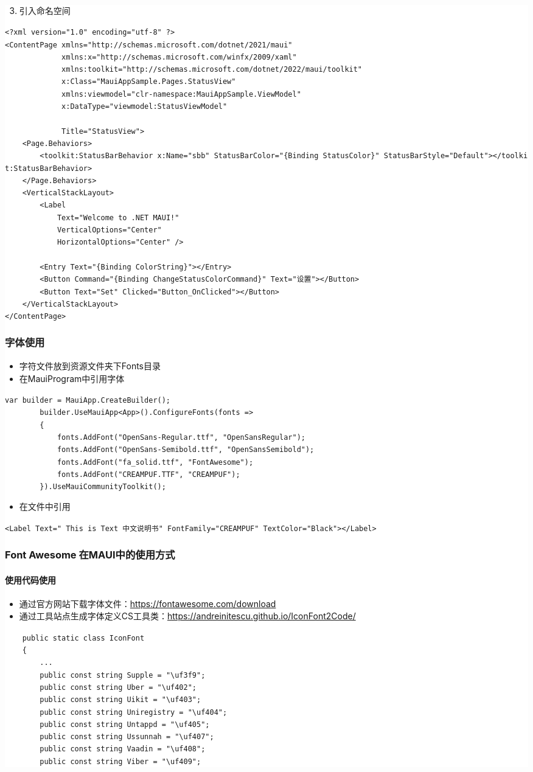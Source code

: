 ```
```
3. 引入命名空间
```
<?xml version="1.0" encoding="utf-8" ?>
<ContentPage xmlns="http://schemas.microsoft.com/dotnet/2021/maui"
             xmlns:x="http://schemas.microsoft.com/winfx/2009/xaml"
             xmlns:toolkit="http://schemas.microsoft.com/dotnet/2022/maui/toolkit"
             x:Class="MauiAppSample.Pages.StatusView"
             xmlns:viewmodel="clr-namespace:MauiAppSample.ViewModel"
             x:DataType="viewmodel:StatusViewModel"

             Title="StatusView">
    <Page.Behaviors>
        <toolkit:StatusBarBehavior x:Name="sbb" StatusBarColor="{Binding StatusColor}" StatusBarStyle="Default"></toolkit:StatusBarBehavior>
    </Page.Behaviors>
    <VerticalStackLayout>
        <Label 
            Text="Welcome to .NET MAUI!"
            VerticalOptions="Center" 
            HorizontalOptions="Center" />
        
        <Entry Text="{Binding ColorString}"></Entry>
        <Button Command="{Binding ChangeStatusColorCommand}" Text="设置"></Button>
        <Button Text="Set" Clicked="Button_OnClicked"></Button>
    </VerticalStackLayout>
</ContentPage>
```

### 字体使用
- 字符文件放到资源文件夹下Fonts目录
- 在MauiProgram中引用字体
```
var builder = MauiApp.CreateBuilder();
        builder.UseMauiApp<App>().ConfigureFonts(fonts =>
        {
            fonts.AddFont("OpenSans-Regular.ttf", "OpenSansRegular");
            fonts.AddFont("OpenSans-Semibold.ttf", "OpenSansSemibold");
            fonts.AddFont("fa_solid.ttf", "FontAwesome");
            fonts.AddFont("CREAMPUF.TTF", "CREAMPUF");
        }).UseMauiCommunityToolkit();
```
- 在文件中引用
```
<Label Text=" This is Text 中文说明书" FontFamily="CREAMPUF" TextColor="Black"></Label>
```

### Font Awesome 在MAUI中的使用方式
#### 使用代码使用
- 通过官方网站下载字体文件：https://fontawesome.com/download
- 通过工具站点生成字体定义CS工具类：https://andreinitescu.github.io/IconFont2Code/
```
    public static class IconFont
    {
        ...
        public const string Supple = "\uf3f9";
        public const string Uber = "\uf402";
        public const string Uikit = "\uf403";
        public const string Uniregistry = "\uf404";
        public const string Untappd = "\uf405";
        public const string Ussunnah = "\uf407";
        public const string Vaadin = "\uf408";
        public const string Viber = "\uf409";
```